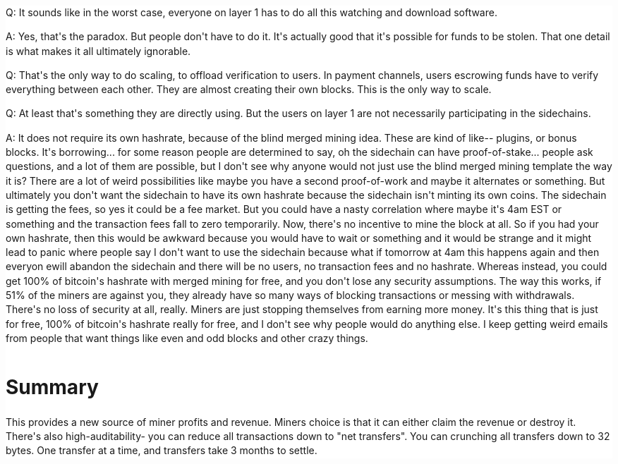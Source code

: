 Q: It sounds like in the worst case, everyone on layer 1 has to do all this watching and download software.

A: Yes, that's the paradox. But people don't have to do it. It's actually good that it's possible for funds to be stolen. That one detail is what makes it all ultimately ignorable.

Q: That's the only way to do scaling, to offload verification to users. In payment channels, users escrowing funds have to verify everything between each other. They are almost creating their own blocks. This is the only way to scale.

Q: At least that's something they are directly using. But the users on layer 1 are not necessarily participating in the sidechains.

A: It does not require its own hashrate, because of the blind merged mining idea. These are kind of like-- plugins, or bonus blocks. It's borrowing... for some reason people are determined to say, oh the sidechain can have proof-of-stake... people ask questions, and a lot of them are possible, but I don't see why anyone would not just use the blind merged mining template the way it is? There are a lot of weird possibilities like maybe you have a second proof-of-work and maybe it alternates or something. But ultimately you don't want the sidechain to have its own hashrate because the sidechain isn't minting its own coins. The sidechain is getting the fees, so yes it could be a fee market. But you could have a nasty correlation where maybe it's 4am EST or something and the transaction fees fall to zero temporarily. Now, there's no incentive to mine the block at all. So if you had your own hashrate, then this would be awkward because you would have to wait or something and it would be strange and it might lead to panic where people say I don't want to use the sidechain because what if tomorrow at 4am this happens again and then everyon ewill abandon the sidechain and there will be no users, no transaction fees and no hashrate. Whereas instead, you could get 100% of bitcoin's hashrate with merged mining for free, and you don't lose any security assumptions. The way this works, if 51% of the miners are against you, they already have so many ways of blocking transactions or messing with withdrawals. There's no loss of security at all, really. Miners are just stopping themselves from earning more money. It's this thing that is just for free, 100% of bitcoin's hashrate really for free, and I don't see why people would do anything else. I keep getting weird emails from people that want things like even and odd blocks and other crazy things.

# Summary

This provides a new source of miner profits and revenue. Miners choice is that it can either claim the revenue or destroy it. There's also high-auditability- you can reduce all transactions down to "net transfers". You can crunching all transfers down to 32 bytes. One transfer at a time, and transfers take 3 months to settle.
